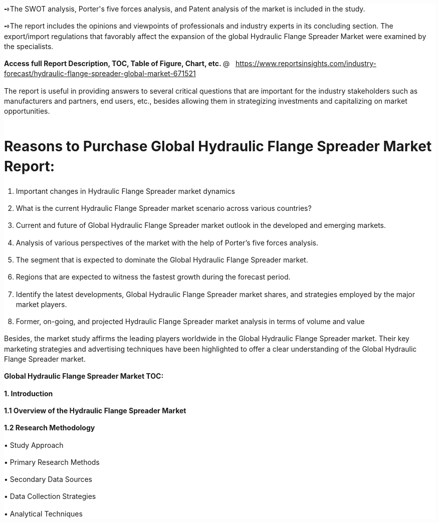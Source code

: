 ➺The SWOT analysis, Porter's five forces analysis, and Patent analysis of the market is included in the study.

➺The report includes the opinions and viewpoints of professionals and industry experts in its concluding section. The export/import regulations that favorably affect the expansion of the global Hydraulic Flange Spreader Market were examined by the specialists.

<strong>Access full Report Description, TOC, Table of Figure, Chart, etc. </strong>@   <a href=https://www.reportsinsights.com/industry-forecast/hydraulic-flange-spreader-global-market-671521 style=color:#0000ff;>https://www.reportsinsights.com/industry-forecast/hydraulic-flange-spreader-global-market-671521</a>

The report is useful in providing answers to several critical questions that are important for the industry stakeholders such as manufacturers and partners, end users, etc., besides allowing them in strategizing investments and capitalizing on market opportunities.

# <strong>Reasons to Purchase Global Hydraulic Flange Spreader Market Report:</strong>

1. Important changes in Hydraulic Flange Spreader market dynamics

2. What is the current Hydraulic Flange Spreader market scenario across various countries?

3. Current and future of Global Hydraulic Flange Spreader market outlook in the developed and emerging markets.

4. Analysis of various perspectives of the market with the help of Porter’s five forces analysis.

5. The segment that is expected to dominate the Global Hydraulic Flange Spreader market.

6. Regions that are expected to witness the fastest growth during the forecast period.

7. Identify the latest developments, Global Hydraulic Flange Spreader market shares, and strategies employed by the major market players.

8. Former, on-going, and projected Hydraulic Flange Spreader market analysis in terms of volume and value

Besides, the market study affirms the leading players worldwide in the Global Hydraulic Flange Spreader market. Their key marketing strategies and advertising techniques have been highlighted to offer a clear understanding of the Global Hydraulic Flange Spreader market.

<strong>Global Hydraulic Flange Spreader Market TOC:</strong>

<strong>1. Introduction</strong>

<strong>1.1 Overview of the Hydraulic Flange Spreader Market</strong>

<strong>1.2 Research Methodology</strong>

• Study Approach

• Primary Research Methods

• Secondary Data Sources

• Data Collection Strategies

• Analytical Techniques
